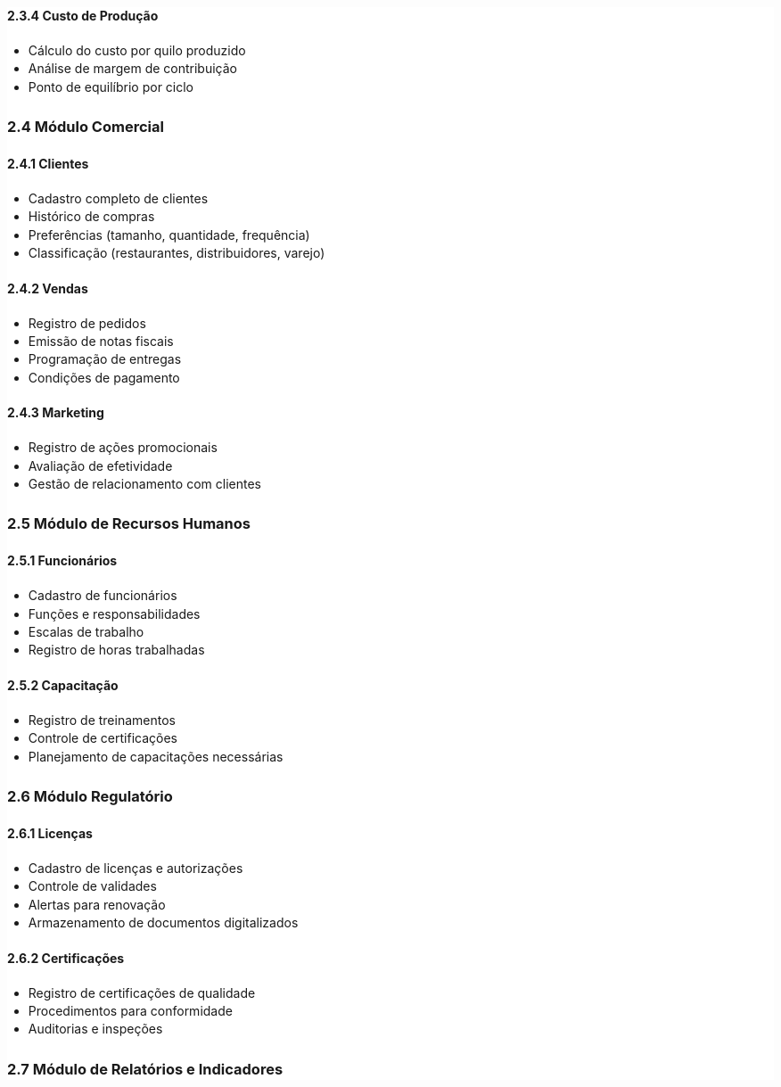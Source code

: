 #### 2.3.4 Custo de Produção
- Cálculo do custo por quilo produzido
- Análise de margem de contribuição
- Ponto de equilíbrio por ciclo

### 2.4 Módulo Comercial

#### 2.4.1 Clientes
- Cadastro completo de clientes
- Histórico de compras
- Preferências (tamanho, quantidade, frequência)
- Classificação (restaurantes, distribuidores, varejo)

#### 2.4.2 Vendas
- Registro de pedidos
- Emissão de notas fiscais
- Programação de entregas
- Condições de pagamento

#### 2.4.3 Marketing
- Registro de ações promocionais
- Avaliação de efetividade
- Gestão de relacionamento com clientes

### 2.5 Módulo de Recursos Humanos

#### 2.5.1 Funcionários
- Cadastro de funcionários
- Funções e responsabilidades
- Escalas de trabalho
- Registro de horas trabalhadas

#### 2.5.2 Capacitação
- Registro de treinamentos
- Controle de certificações
- Planejamento de capacitações necessárias

### 2.6 Módulo Regulatório

#### 2.6.1 Licenças
- Cadastro de licenças e autorizações
- Controle de validades
- Alertas para renovação
- Armazenamento de documentos digitalizados

#### 2.6.2 Certificações
- Registro de certificações de qualidade
- Procedimentos para conformidade
- Auditorias e inspeções

### 2.7 Módulo de Relatórios e Indicadores
